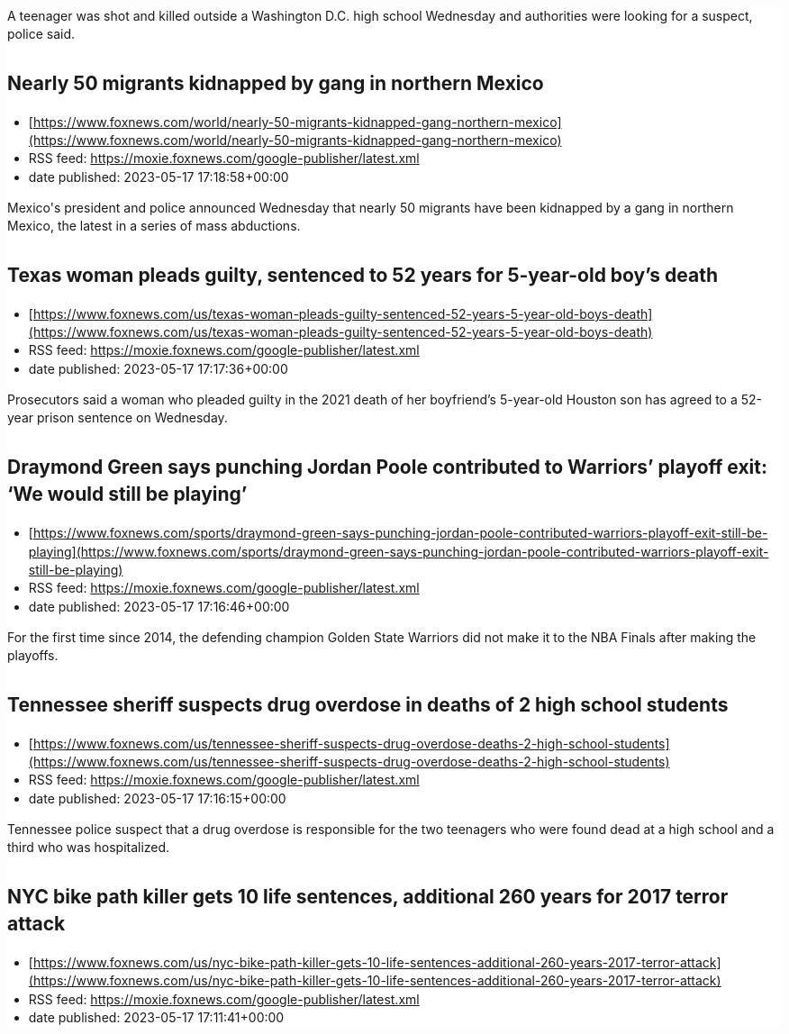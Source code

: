 A teenager was shot and killed outside a Washington D.C. high school Wednesday and authorities were looking for a suspect, police said.

## Nearly 50 migrants kidnapped by gang in northern Mexico
 - [https://www.foxnews.com/world/nearly-50-migrants-kidnapped-gang-northern-mexico](https://www.foxnews.com/world/nearly-50-migrants-kidnapped-gang-northern-mexico)
 - RSS feed: https://moxie.foxnews.com/google-publisher/latest.xml
 - date published: 2023-05-17 17:18:58+00:00

Mexico&apos;s president and police announced Wednesday that nearly 50 migrants have been kidnapped by a gang in northern Mexico, the latest in a series of mass abductions.

## Texas woman pleads guilty, sentenced to 52 years for 5-year-old boy’s death
 - [https://www.foxnews.com/us/texas-woman-pleads-guilty-sentenced-52-years-5-year-old-boys-death](https://www.foxnews.com/us/texas-woman-pleads-guilty-sentenced-52-years-5-year-old-boys-death)
 - RSS feed: https://moxie.foxnews.com/google-publisher/latest.xml
 - date published: 2023-05-17 17:17:36+00:00

Prosecutors said a woman who pleaded guilty in the 2021 death of her boyfriend’s 5-year-old Houston son has agreed to a 52-year prison sentence on Wednesday.

## Draymond Green says punching Jordan Poole contributed to Warriors’ playoff exit: ‘We would still be playing’
 - [https://www.foxnews.com/sports/draymond-green-says-punching-jordan-poole-contributed-warriors-playoff-exit-still-be-playing](https://www.foxnews.com/sports/draymond-green-says-punching-jordan-poole-contributed-warriors-playoff-exit-still-be-playing)
 - RSS feed: https://moxie.foxnews.com/google-publisher/latest.xml
 - date published: 2023-05-17 17:16:46+00:00

For the first time since 2014, the defending champion Golden State Warriors did not make it to the NBA Finals after making the playoffs.

## Tennessee sheriff suspects drug overdose in deaths of 2 high school students
 - [https://www.foxnews.com/us/tennessee-sheriff-suspects-drug-overdose-deaths-2-high-school-students](https://www.foxnews.com/us/tennessee-sheriff-suspects-drug-overdose-deaths-2-high-school-students)
 - RSS feed: https://moxie.foxnews.com/google-publisher/latest.xml
 - date published: 2023-05-17 17:16:15+00:00

Tennessee police suspect that a drug overdose is responsible for the two teenagers who were found dead at a high school and a third who was hospitalized.

## NYC bike path killer gets 10 life sentences, additional 260 years for 2017 terror attack
 - [https://www.foxnews.com/us/nyc-bike-path-killer-gets-10-life-sentences-additional-260-years-2017-terror-attack](https://www.foxnews.com/us/nyc-bike-path-killer-gets-10-life-sentences-additional-260-years-2017-terror-attack)
 - RSS feed: https://moxie.foxnews.com/google-publisher/latest.xml
 - date published: 2023-05-17 17:11:41+00:00

